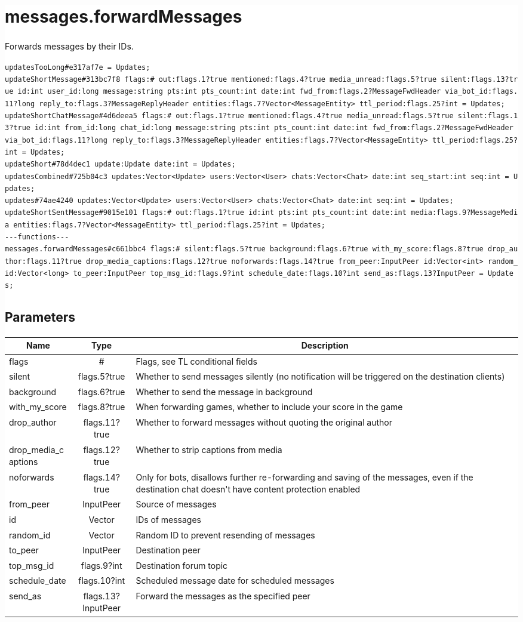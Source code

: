 # messages.forwardMessages
Forwards messages by their IDs.

```
updatesTooLong#e317af7e = Updates;
updateShortMessage#313bc7f8 flags:# out:flags.1?true mentioned:flags.4?true media_unread:flags.5?true silent:flags.13?true id:int user_id:long message:string pts:int pts_count:int date:int fwd_from:flags.2?MessageFwdHeader via_bot_id:flags.11?long reply_to:flags.3?MessageReplyHeader entities:flags.7?Vector<MessageEntity> ttl_period:flags.25?int = Updates;
updateShortChatMessage#4d6deea5 flags:# out:flags.1?true mentioned:flags.4?true media_unread:flags.5?true silent:flags.13?true id:int from_id:long chat_id:long message:string pts:int pts_count:int date:int fwd_from:flags.2?MessageFwdHeader via_bot_id:flags.11?long reply_to:flags.3?MessageReplyHeader entities:flags.7?Vector<MessageEntity> ttl_period:flags.25?int = Updates;
updateShort#78d4dec1 update:Update date:int = Updates;
updatesCombined#725b04c3 updates:Vector<Update> users:Vector<User> chats:Vector<Chat> date:int seq_start:int seq:int = Updates;
updates#74ae4240 updates:Vector<Update> users:Vector<User> chats:Vector<Chat> date:int seq:int = Updates;
updateShortSentMessage#9015e101 flags:# out:flags.1?true id:int pts:int pts_count:int date:int media:flags.9?MessageMedia entities:flags.7?Vector<MessageEntity> ttl_period:flags.25?int = Updates;
---functions---
messages.forwardMessages#c661bbc4 flags:# silent:flags.5?true background:flags.6?true with_my_score:flags.8?true drop_author:flags.11?true drop_media_captions:flags.12?true noforwards:flags.14?true from_peer:InputPeer id:Vector<int> random_id:Vector<long> to_peer:InputPeer top_msg_id:flags.9?int schedule_date:flags.10?int send_as:flags.13?InputPeer = Updates;
```

## Parameters
| Name | Type | Description |
| ---- | :----: | ----------- |
| flags | # | Flags, see TL conditional fields |
| silent | flags.5?true | Whether to send messages silently (no notification will be triggered on the destination clients) |
| background | flags.6?true | Whether to send the message in background |
| with_my_score | flags.8?true | When forwarding games, whether to include your score in the game |
| drop_author | flags.11?true | Whether to forward messages without quoting the original author |
| drop_media_captions | flags.12?true | Whether to strip captions from media |
| noforwards | flags.14?true | Only for bots, disallows further re-forwarding and saving of the messages, even if the destination chat doesn't have content protection enabled |
| from_peer | InputPeer | Source of messages |
| id | Vector<int> | IDs of messages |
| random_id | Vector<long> | Random ID to prevent resending of messages |
| to_peer | InputPeer | Destination peer |
| top_msg_id | flags.9?int | Destination forum topic |
| schedule_date | flags.10?int | Scheduled message date for scheduled messages |
| send_as | flags.13?InputPeer | Forward the messages as the specified peer |
